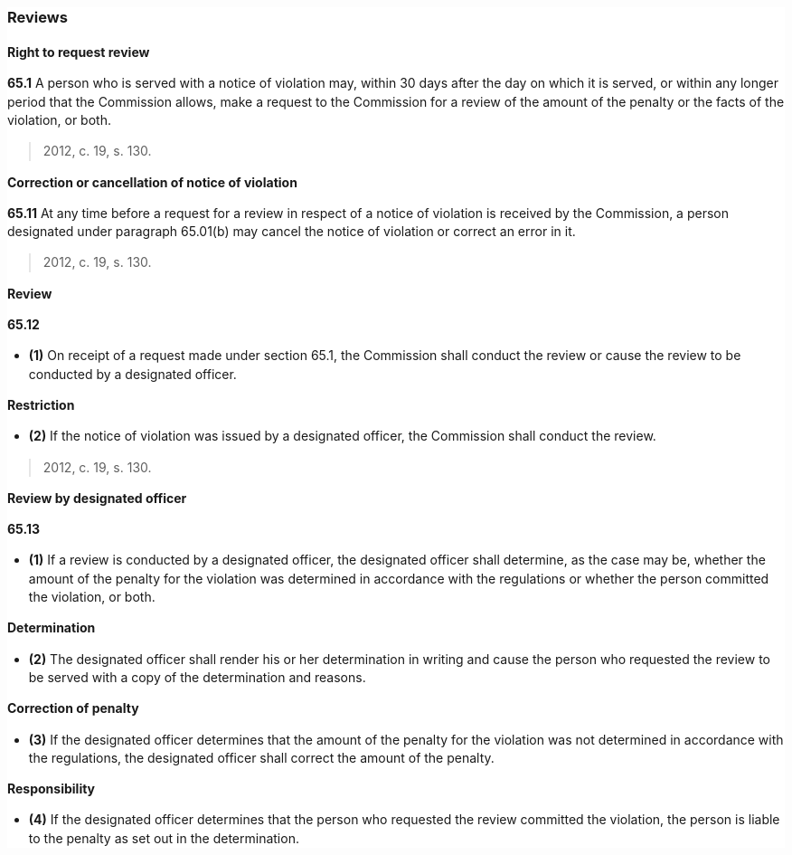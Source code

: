 ### Reviews



**Right to request review**

**65.1** A person who is served with a notice of violation may, within 30 days after the day on which it is served, or within any longer period that the Commission allows, make a request to the Commission for a review of the amount of the penalty or the facts of the violation, or both.
> 2012, c. 19, s. 130.





**Correction or cancellation of notice of violation**

**65.11** At any time before a request for a review in respect of a notice of violation is received by the Commission, a person designated under paragraph 65.01(b) may cancel the notice of violation or correct an error in it.
> 2012, c. 19, s. 130.





**Review**

**65.12** 

- **(1)** On receipt of a request made under section 65.1, the Commission shall conduct the review or cause the review to be conducted by a designated officer.

**Restriction**

- **(2)** If the notice of violation was issued by a designated officer, the Commission shall conduct the review.
> 2012, c. 19, s. 130.





**Review by designated officer**

**65.13** 

- **(1)** If a review is conducted by a designated officer, the designated officer shall determine, as the case may be, whether the amount of the penalty for the violation was determined in accordance with the regulations or whether the person committed the violation, or both.

**Determination**

- **(2)** The designated officer shall render his or her determination in writing and cause the person who requested the review to be served with a copy of the determination and reasons.

**Correction of penalty**

- **(3)** If the designated officer determines that the amount of the penalty for the violation was not determined in accordance with the regulations, the designated officer shall correct the amount of the penalty.

**Responsibility**

- **(4)** If the designated officer determines that the person who requested the review committed the violation, the person is liable to the penalty as set out in the determination.
